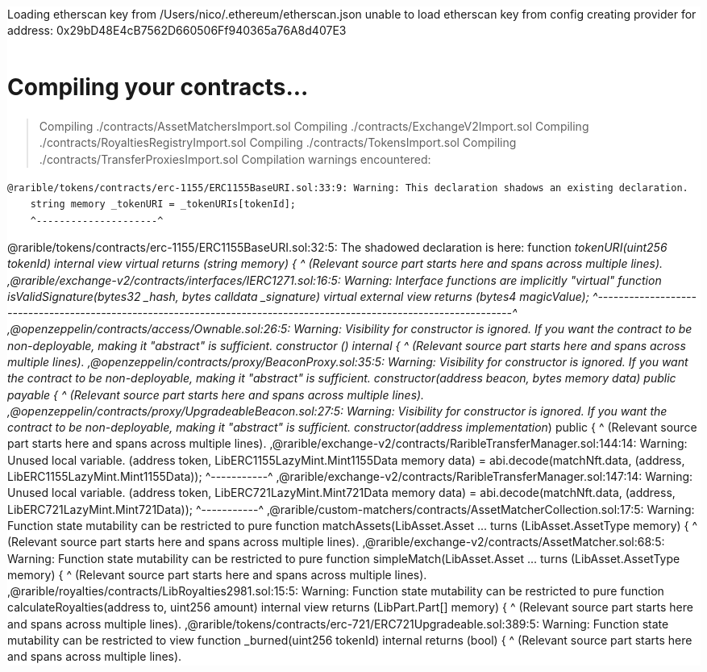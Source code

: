 Loading etherscan key from /Users/nico/.ethereum/etherscan.json
unable to load etherscan key from config
creating provider for address: 0x29bD48E4cB7562D660506Ff940365a76A8d407E3

# Compiling your contracts...

> Compiling ./contracts/AssetMatchersImport.sol
> Compiling ./contracts/ExchangeV2Import.sol
> Compiling ./contracts/RoyaltiesRegistryImport.sol
> Compiling ./contracts/TokensImport.sol
> Compiling ./contracts/TransferProxiesImport.sol
> Compilation warnings encountered:

    @rarible/tokens/contracts/erc-1155/ERC1155BaseURI.sol:33:9: Warning: This declaration shadows an existing declaration.
        string memory _tokenURI = _tokenURIs[tokenId];
        ^---------------------^

@rarible/tokens/contracts/erc-1155/ERC1155BaseURI.sol:32:5: The shadowed declaration is here:
function _tokenURI(uint256 tokenId) internal view virtual returns (string memory) {
^ (Relevant source part starts here and spans across multiple lines).
,@rarible/exchange-v2/contracts/interfaces/IERC1271.sol:16:5: Warning: Interface functions are implicitly "virtual"
function isValidSignature(bytes32 \_hash, bytes calldata \_signature) virtual external view returns (bytes4 magicValue);
^--------------------------------------------------------------------------------------------------------------------^
,@openzeppelin/contracts/access/Ownable.sol:26:5: Warning: Visibility for constructor is ignored. If you want the contract to be non-deployable, making it "abstract" is sufficient.
constructor () internal {
^ (Relevant source part starts here and spans across multiple lines).
,@openzeppelin/contracts/proxy/BeaconProxy.sol:35:5: Warning: Visibility for constructor is ignored. If you want the contract to be non-deployable, making it "abstract" is sufficient.
constructor(address beacon, bytes memory data) public payable {
^ (Relevant source part starts here and spans across multiple lines).
,@openzeppelin/contracts/proxy/UpgradeableBeacon.sol:27:5: Warning: Visibility for constructor is ignored. If you want the contract to be non-deployable, making it "abstract" is sufficient.
constructor(address implementation_) public {
^ (Relevant source part starts here and spans across multiple lines).
,@rarible/exchange-v2/contracts/RaribleTransferManager.sol:144:14: Warning: Unused local variable.
(address token, LibERC1155LazyMint.Mint1155Data memory data) = abi.decode(matchNft.data, (address, LibERC1155LazyMint.Mint1155Data));
^-----------^
,@rarible/exchange-v2/contracts/RaribleTransferManager.sol:147:14: Warning: Unused local variable.
(address token, LibERC721LazyMint.Mint721Data memory data) = abi.decode(matchNft.data, (address, LibERC721LazyMint.Mint721Data));
^-----------^
,@rarible/custom-matchers/contracts/AssetMatcherCollection.sol:17:5: Warning: Function state mutability can be restricted to pure
function matchAssets(LibAsset.Asset ... turns (LibAsset.AssetType memory) {
^ (Relevant source part starts here and spans across multiple lines).
,@rarible/exchange-v2/contracts/AssetMatcher.sol:68:5: Warning: Function state mutability can be restricted to pure
function simpleMatch(LibAsset.Asset ... turns (LibAsset.AssetType memory) {
^ (Relevant source part starts here and spans across multiple lines).
,@rarible/royalties/contracts/LibRoyalties2981.sol:15:5: Warning: Function state mutability can be restricted to pure
function calculateRoyalties(address to, uint256 amount) internal view returns (LibPart.Part[] memory) {
^ (Relevant source part starts here and spans across multiple lines).
,@rarible/tokens/contracts/erc-721/ERC721Upgradeable.sol:389:5: Warning: Function state mutability can be restricted to view
function \_burned(uint256 tokenId) internal returns (bool) {
^ (Relevant source part starts here and spans across multiple lines).